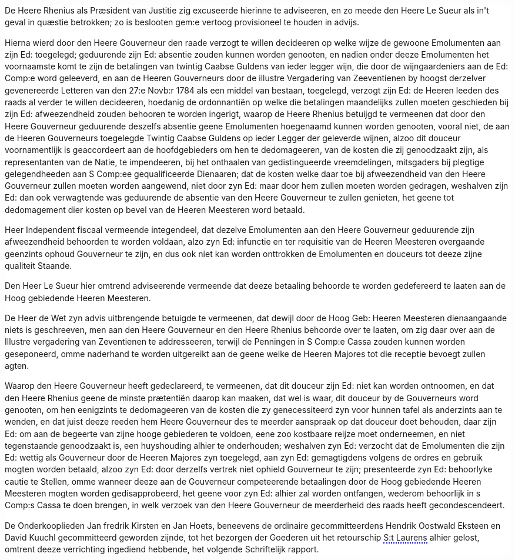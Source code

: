 De Heere Rhenius als Præsident van Justitie zig excuseerde hierinne te adviseeren, en zo meede den Heere Le Sueur als in't geval in quæstie betrokken; zo is beslooten gem:e vertoog provisioneel te houden in advijs.

Hierna wierd door den Heere Gouverneur den raade verzogt te willen decideeren op welke wijze de gewoone Emolumenten aan zijn Ed: toegelegd; geduurende zijn Ed: absentie zouden kunnen worden genooten, en nadien onder deeze Emolumenten het voornaamste komt te zijn de betalingen van twintig Caabse Guldens van ieder legger wijn, die door de wijngaardeniers aan de Ed: Comp:e word geleeverd, en aan de Heeren Gouverneurs door de illustre Vergadering van Zeeventienen by hoogst derzelver gevenereerde Letteren van den 27:e Novb:r 1784 als een middel van bestaan, toegelegd, verzogt zijn Ed: de Heeren leeden des raads al verder te willen decideeren, hoedanig de ordonnantiën op welke die betalingen maandelijks zullen moeten geschieden bij zijn Ed: afweezendheid zouden behooren te worden ingerigt, waarop de Heere Rhenius betuijgd te vermeenen dat door den Heere Gouverneur geduurende deszelfs absentie geene Emolumenten hoegenaamd kunnen worden genooten, vooral niet, de aan de Heeren Gouverneurs toegelegde Twintig Caabse Guldens op ieder Legger der geleverde wijnen, alzoo dit douceur voornamentlijk is geaccordeert aan de hoofdgebieders om hen te dedomageeren, van de kosten die zij genoodzaakt zijn, als representanten van de Natie, te impendeeren, bij het onthaalen van gedistingueerde vreemdelingen, mitsgaders bij plegtige gelegendheeden aan S Comp:ee gequalificeerde Dienaaren; dat de kosten welke daar toe bij afweezendheid van den Heere Gouverneur zullen moeten worden aangewend, niet door zyn Ed: maar door hem zullen moeten worden gedragen, weshalven zijn Ed: dan ook verwagtende was geduurende de absentie van den Heere Gouverneur te zullen genieten, het geene tot dedomagement dier kosten op bevel van de Heeren Meesteren word betaald.

Heer Independent fiscaal vermeende integendeel, dat dezelve Emolumenten aan den Heere Gouverneur geduurende zijn afweezendheid behoorden te worden voldaan, alzo zyn Ed: infunctie en ter requisitie van de Heeren Meesteren overgaande geenzints ophoud Gouverneur te zijn, en dus ook niet kan worden onttrokken de Emolumenten en douceurs tot deeze zijne qualiteit Staande.

Den Heer Le Sueur hier omtrend adviseerende vermeende dat deeze betaaling behoorde te worden gedefereerd te laaten aan de Hoog gebiedende Heeren Meesteren.

De Heer de Wet zyn advis uitbrengende betuigde te vermeenen, dat dewijl door de Hoog Geb: Heeren Meesteren dienaangaande niets is geschreeven, men aan den Heere Gouverneur en den Heere Rhenius behoorde over te laaten, om zig daar over aan de Illustre vergadering van Zeventienen te addresseeren, terwijl de Penningen in S Comp:e Cassa zouden kunnen worden geseponeerd, omme naderhand te worden uitgereikt aan de geene welke de Heeren Majores tot die receptie bevoegt zullen agten.

Waarop den Heere Gouverneur heeft gedeclareerd, te vermeenen, dat dit douceur zijn Ed: niet kan worden ontnoomen, en dat den Heere Rhenius geene de minste prætentiën daarop kan maaken, dat wel is waar, dit douceur by de Gouverneurs word genooten, om hen eenigzints te dedomageeren van de kosten die zy genecessiteerd zyn voor hunnen tafel als anderzints aan te wenden, en dat juist deeze reeden hem Heere Gouverneur des te meerder aanspraak op dat douceur doet behouden, daar zijn Ed: om aan de begeerte van zijne hooge gebiederen te voldoen, eene zoo kostbaare reijze moet onderneemen, en niet tegenstaande genoodzaakt is, een huyshouding alhier te onderhouden; weshalven zyn Ed: verzocht dat de Emolumenten die zijn Ed: wettig als Gouverneur door de Heeren Majores zyn toegelegd, aan zyn Ed: gemagtigdens volgens de ordres en gebruik mogten worden betaald, alzoo zyn Ed: door derzelfs vertrek niet ophield Gouverneur te zijn; presenteerde zyn Ed: behoorlyke cautie te Stellen, omme wanneer deeze aan de Gouverneur competeerende betaalingen door de Hoog gebiedende Heeren Meesteren mogten worden gedisapprobeerd, het geene voor zyn Ed: alhier zal worden ontfangen, wederom behoorlijk in s Comp:s Cassa te doen brengen, in welk verzoek van den Heere Gouverneur de meerderheid des raads heeft gecondescendeert.

De Onderkooplieden Jan fredrik Kirsten en Jan Hoets, beneevens de ordinaire gecommitteerdens Hendrik Oostwald Eksteen en David Kuuchl gecommitteerd geworden zijnde, tot het bezorgen der Goederen uit het retourschip <span style="border-bottom: 2px dotted #0000FF;">S:t Laurens</span> alhier gelost, omtrent deeze verrichting ingediend hebbende, het volgende Schriftelijk rapport.
